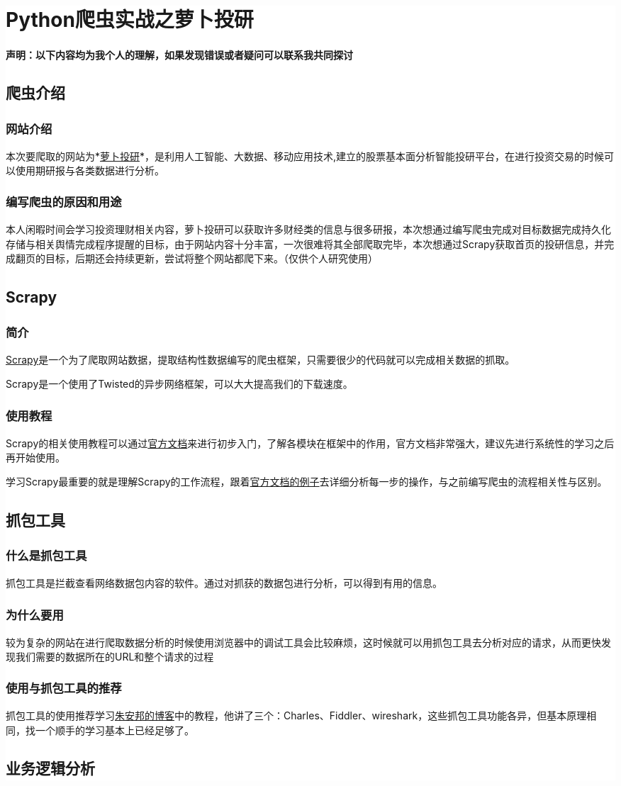 # Python爬虫实战之萝卜投研


**声明：以下内容均为我个人的理解，如果发现错误或者疑问可以联系我共同探讨**

## 爬虫介绍

### 网站介绍

本次要爬取的网站为*[萝卜投研](https://robo.datayes.com/)*，是利用人工智能、大数据、移动应用技术,建立的股票基本面分析智能投研平台，在进行投资交易的时候可以使用期研报与各类数据进行分析。

### 编写爬虫的原因和用途

本人闲暇时间会学习投资理财相关内容，萝卜投研可以获取许多财经类的信息与很多研报，本次想通过编写爬虫完成对目标数据完成持久化存储与相关舆情完成程序提醒的目标，由于网站内容十分丰富，一次很难将其全部爬取完毕，本次想通过Scrapy获取首页的投研信息，并完成翻页的目标，后期还会持续更新，尝试将整个网站都爬下来。（仅供个人研究使用）

## Scrapy

### 简介

[Scrapy](https://scrapy.org/)是一个为了爬取网站数据，提取结构性数据编写的爬虫框架，只需要很少的代码就可以完成相关数据的抓取。

Scrapy是一个使用了Twisted的异步网络框架，可以大大提高我们的下载速度。

### 使用教程

Scrapy的相关使用教程可以通过[官方文档](https://docs.scrapy.org/en/latest/)来进行初步入门，了解各模块在框架中的作用，官方文档非常强大，建议先进行系统性的学习之后再开始使用。

学习Scrapy最重要的就是理解Scrapy的工作流程，跟着[官方文档的例子](https://docs.scrapy.org/en/latest/intro/tutorial.html)去详细分析每一步的操作，与之前编写爬虫的流程相关性与区别。



## 抓包工具

### 什么是抓包工具

抓包工具是拦截查看网络数据包内容的软件。通过对抓获的数据包进行分析，可以得到有用的信息。

### 为什么要用

较为复杂的网站在进行爬取数据分析的时候使用浏览器中的调试工具会比较麻烦，这时候就可以用抓包工具去分析对应的请求，从而更快发现我们需要的数据所在的URL和整个请求的过程

### 使用与抓包工具的推荐

抓包工具的使用推荐学习[朱安邦的博客](https://www.axihe.com/)中的教程，他讲了三个：Charles、Fiddler、wireshark，这些抓包工具功能各异，但基本原理相同，找一个顺手的学习基本上已经足够了。

## 业务逻辑分析
